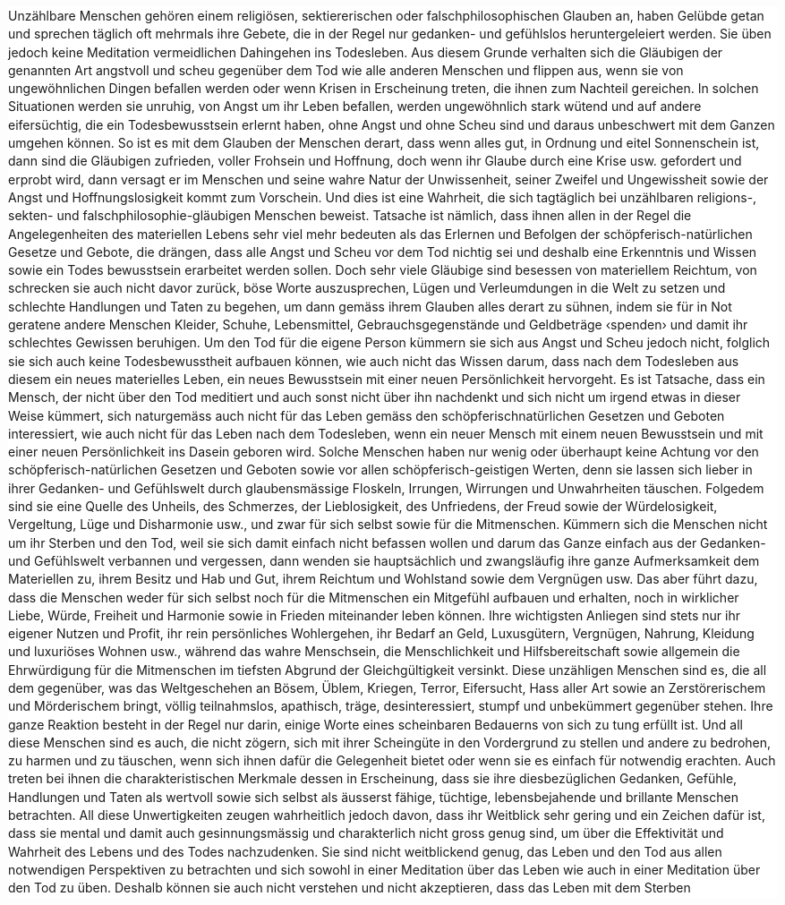 Unzählbare Menschen gehören einem religiösen, sektiererischen oder falschphilosophischen Glauben an, haben Gelübde getan und sprechen täglich oft mehrmals ihre Gebete, die in der Regel nur gedanken- und gefühlslos heruntergeleiert werden. Sie üben jedoch keine Meditation vermeidlichen Dahingehen ins Todesleben. Aus diesem Grunde verhalten sich die Gläubigen der genannten Art angstvoll und scheu gegenüber dem Tod wie alle anderen Menschen und flippen aus, wenn sie von ungewöhnlichen Dingen befallen werden oder wenn Krisen in Erscheinung treten, die ihnen zum Nachteil gereichen. In solchen Situationen werden sie unruhig, von Angst um ihr Leben befallen, werden ungewöhnlich stark wütend und auf andere eifersüchtig, die ein Todesbewusstsein erlernt haben, ohne Angst und ohne Scheu sind und daraus unbeschwert mit dem Ganzen umgehen können. So ist es mit dem Glauben der Menschen derart, dass wenn alles gut, in Ordnung und eitel Sonnenschein ist, dann sind die Gläubigen zufrieden, voller Frohsein und Hoffnung, doch wenn ihr Glaube durch eine Krise usw. gefordert und erprobt wird, dann versagt er im Menschen und seine wahre Natur der Unwissenheit, seiner Zweifel und Ungewissheit sowie der Angst und Hoffnungslosigkeit kommt zum Vorschein. Und dies ist eine Wahrheit, die sich tagtäglich bei unzählbaren religions-, sekten- und falschphilosophie-gläubigen Menschen beweist. Tatsache ist nämlich, dass ihnen allen in der Regel die Angelegenheiten des materiellen Lebens sehr viel mehr bedeuten als das Erlernen und Befolgen der schöpferisch-natürlichen Gesetze und Gebote, die drängen, dass alle Angst und Scheu vor dem Tod nichtig sei und deshalb eine Erkenntnis und Wissen sowie ein Todes bewusstsein erarbeitet werden sollen. Doch sehr viele Gläubige sind besessen von materiellem Reichtum, von schrecken sie auch nicht davor zurück, böse Worte auszusprechen, Lügen und Verleumdungen in die Welt zu setzen und schlechte Handlungen und Taten zu begehen, um dann gemäss ihrem Glauben alles derart zu sühnen, indem sie für in Not geratene andere Menschen Kleider, Schuhe, Lebensmittel, Gebrauchsgegenstände und Geldbeträge ‹spenden› und damit ihr schlechtes Gewissen beruhigen. Um den Tod für die eigene Person kümmern sie sich aus Angst und Scheu jedoch nicht, folglich sie sich auch keine Todesbewusstheit aufbauen können, wie auch nicht das Wissen darum, dass nach dem Todesleben aus diesem ein neues materielles Leben, ein neues Bewusstsein mit einer neuen Persönlichkeit hervorgeht. Es ist Tatsache, dass ein Mensch, der nicht über den Tod meditiert und auch sonst nicht über ihn nachdenkt und sich nicht um irgend etwas in dieser Weise kümmert, sich naturgemäss auch nicht für das Leben gemäss den schöpferischnatürlichen Gesetzen und Geboten interessiert, wie auch nicht für das Leben nach dem Todesleben, wenn ein neuer Mensch mit einem neuen Bewusstsein und mit einer neuen Persönlichkeit ins Dasein geboren wird. Solche Menschen haben nur wenig oder überhaupt keine Achtung vor den schöpferisch-natürlichen Gesetzen und Geboten sowie vor allen schöpferisch-geistigen Werten, denn sie lassen sich lieber in ihrer Gedanken- und Gefühlswelt durch glaubensmässige Floskeln, Irrungen, Wirrungen und Unwahrheiten täuschen. Folgedem sind sie eine Quelle des Unheils, des Schmerzes, der Lieblosigkeit, des Unfriedens, der Freud sowie der Würdelosigkeit, Vergeltung, Lüge und Disharmonie usw., und zwar für sich selbst sowie für die Mitmenschen. Kümmern sich die Menschen nicht um ihr Sterben und den Tod, weil sie sich damit einfach nicht befassen wollen und darum das Ganze einfach aus der Gedanken- und Gefühlswelt verbannen und vergessen, dann wenden sie hauptsächlich und zwangsläufig ihre ganze Aufmerksamkeit dem Materiellen zu, ihrem Besitz und Hab und Gut, ihrem Reichtum und Wohlstand sowie dem Vergnügen usw. Das aber führt dazu, dass die Menschen weder für sich selbst noch für die Mitmenschen ein Mitgefühl aufbauen und erhalten, noch in wirklicher Liebe, Würde, Freiheit und Harmonie sowie in Frieden miteinander leben können. Ihre wichtigsten Anliegen sind stets nur ihr eigener Nutzen und Profit, ihr rein persönliches Wohlergehen, ihr Bedarf an Geld, Luxusgütern, Vergnügen, Nahrung, Kleidung und luxuriöses Wohnen usw., während das wahre Menschsein, die Menschlichkeit und Hilfsbereitschaft sowie allgemein die Ehrwürdigung für die Mitmenschen im tiefsten Abgrund der Gleichgültigkeit versinkt. Diese unzähligen Menschen sind es, die all dem gegenüber, was das Weltgeschehen an Bösem, Üblem, Kriegen, Terror, Eifersucht, Hass aller Art sowie an Zerstörerischem und Mörderischem bringt, völlig teilnahmslos, apathisch, träge, desinteressiert, stumpf und unbekümmert gegenüber stehen. Ihre ganze Reaktion besteht in der Regel nur darin, einige Worte eines scheinbaren Bedauerns von sich zu tung erfüllt ist. Und all diese Menschen sind es auch, die nicht zögern, sich mit ihrer Scheingüte in den Vordergrund zu stellen und andere zu bedrohen, zu harmen und zu täuschen, wenn sich ihnen dafür die Gelegenheit bietet oder wenn sie es einfach für notwendig erachten. Auch treten bei ihnen die charakteristischen Merkmale dessen in Erscheinung, dass sie ihre diesbezüglichen Gedanken, Gefühle, Handlungen und Taten als wertvoll sowie sich selbst als äusserst fähige, tüchtige, lebensbejahende und brillante Menschen betrachten. All diese Unwertigkeiten zeugen wahrheitlich jedoch davon, dass ihr Weitblick sehr gering und ein Zeichen dafür ist, dass sie mental und damit auch gesinnungsmässig und charakterlich nicht gross genug sind, um über die Effektivität und Wahrheit des Lebens und des Todes nachzudenken. Sie sind nicht weitblickend genug, das Leben und den Tod aus allen notwendigen Perspektiven zu betrachten und sich sowohl in einer Meditation über das Leben wie auch in einer Meditation über den Tod zu üben. Deshalb können sie auch nicht verstehen und nicht akzeptieren, dass das Leben mit dem Sterben